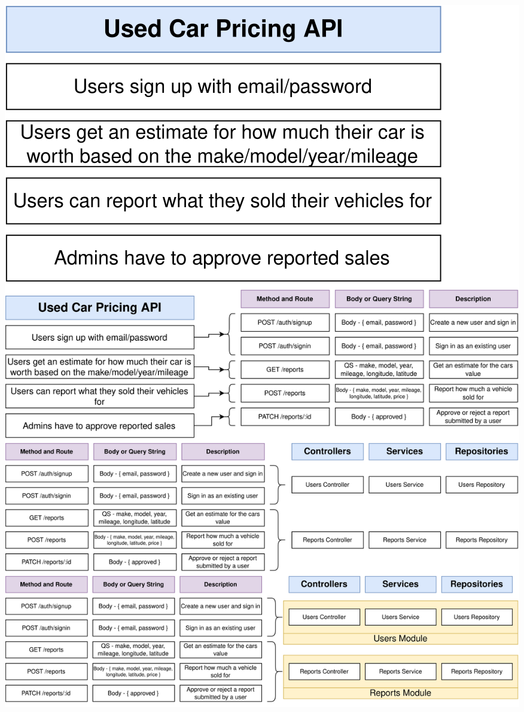 <img src="./diagrams/09/nest-1.svg" />
<img src="./diagrams/09/nest-2.svg" />
<img src="./diagrams/09/nest-3.svg" />
<img src="./diagrams/09/nest-4.svg" />